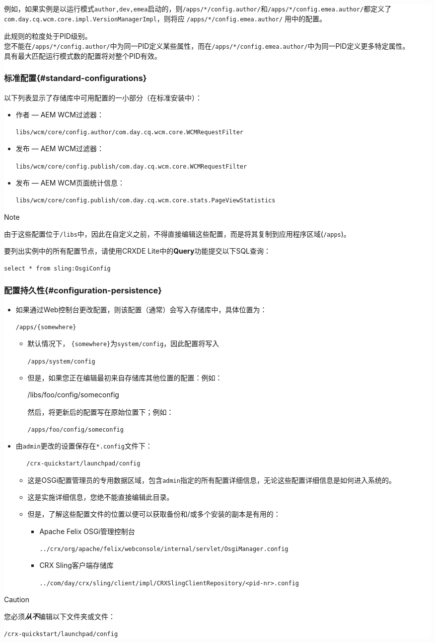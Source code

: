 例如，如果实例是以运行模式`author,dev,emea`启动的，则`/apps/*/config.author/`和`/apps/*/config.emea.author/`都定义了\
`com.day.cq.wcm.core.impl.VersionManagerImpl`，则将应 `/apps/*/config.emea.author/` 用中的配置。

此规则的粒度处于PID级别。\
您不能在`/apps/*/config.author/`中为同一PID定义某些属性，而在`/apps/*/config.emea.author/`中为同一PID定义更多特定属性。\
具有最大匹配运行模式数的配置将对整个PID有效。

### 标准配置{#standard-configurations}

以下列表显示了存储库中可用配置的一小部分（在标准安装中）：

* 作者 — AEM WCM过滤器：

   `libs/wcm/core/config.author/com.day.cq.wcm.core.WCMRequestFilter`

* 发布 — AEM WCM过滤器：

   `libs/wcm/core/config.publish/com.day.cq.wcm.core.WCMRequestFilter`

* 发布 — AEM WCM页面统计信息：

   `libs/wcm/core/config.publish/com.day.cq.wcm.core.stats.PageViewStatistics`

>[!NOTE]
>
>由于这些配置位于`/libs`中，因此在自定义之前，不得直接编辑这些配置，而是将其复制到应用程序区域(`/apps`)。

要列出实例中的所有配置节点，请使用CRXDE Lite中的&#x200B;**Query**&#x200B;功能提交以下SQL查询：

`select * from sling:OsgiConfig`

### 配置持久性{#configuration-persistence}

* 如果通过Web控制台更改配置，则该配置（通常）会写入存储库中，具体位置为：

   `/apps/{somewhere}`

   * 默认情况下， `{somewhere}`为`system/config`，因此配置将写入

      `/apps/system/config`

   * 但是，如果您正在编辑最初来自存储库其他位置的配置：例如：

      /libs/foo/config/someconfig

      然后，将更新后的配置写在原始位置下；例如：

      `/apps/foo/config/someconfig`

* 由`admin`更改的设置保存在`*.config`文件下：

   ```
      /crx-quickstart/launchpad/config
   ```

   * 这是OSGi配置管理员的专用数据区域，包含`admin`指定的所有配置详细信息，无论这些配置详细信息是如何进入系统的。
   * 这是实施详细信息，您绝不能直接编辑此目录。
   * 但是，了解这些配置文件的位置以便可以获取备份和/或多个安装的副本是有用的：

      * Apache Felix OSGi管理控制台

         `../crx/org/apache/felix/webconsole/internal/servlet/OsgiManager.config`

      * CRX Sling客户端存储库

         `../com/day/crx/sling/client/impl/CRXSlingClientRepository/<pid-nr>.config`

>[!CAUTION]
>
>您必须&#x200B;***从不***&#x200B;编辑以下文件夹或文件：
>
>`/crx-quickstart/launchpad/config`
